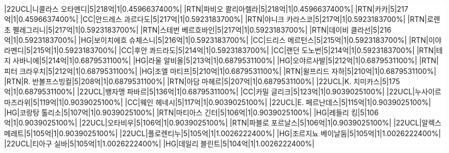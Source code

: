 |22UCL|니콜라스 오타멘디|5|218억|1|0.4596637400%|
|RTN|파비오 콸리아렐라|5|218억|1|0.4596637400%|
|RTN|카카|5|217억|1|0.4596637400%|
|CC|안드레스 과르다도|5|217억|1|0.5923183700%|
|RTN|야니크 카라스코|5|217억|1|0.5923183700%|
|RTN|로렌초 펠레그리니|5|217억|1|0.5923183700%|
|RTN|스테번 베르흐바인|5|217억|1|0.5923183700%|
|RTN|데이비 클라선|5|216억|1|0.5923183700%|
|HG|보이치에흐 슈체스니|5|216억|1|0.5923183700%|
|CC|드리스 메르턴스|5|215억|1|0.5923183700%|
|RTN|이야라멘디|5|215억|1|0.5923183700%|
|CC|후안 콰드라도|5|214억|1|0.5923183700%|
|CC|랜던 도노번|5|214억|1|0.5923183700%|
|RTN|테지 사바니에|5|214억|1|0.6879531100%|
|HG|라울 알비올|5|213억|1|0.6879531100%|
|HG|오야르사발|5|212억|1|0.6879531100%|
|RTN|피터 크라우치|5|212억|1|0.6879531100%|
|HG|조엘 마티프|5|210억|1|0.6879531100%|
|RTN|윌프리드 자하|5|210억|1|0.6879531100%|
|RTN|R. 반볼프스빙컬|5|208억|1|0.6879531100%|
|RTN|아담 마헤르|5|207억|1|0.6879531100%|
|22UCL|K. 치미카스|5|175억|1|0.6879531100%|
|22UCL|뱅자맹 파바르|5|136억|1|0.6879531100%|
|CC|카밀 글리크|5|123억|1|0.9039025100%|
|22UCL|누사이르 마즈라위|5|119억|1|0.9039025100%|
|CC|웨인 헤네시|5|117억|1|0.9039025100%|
|22UCL|E. 페르난데스|5|115억|1|0.9039025100%|
|HG|코랑탕 톨리소|5|107억|1|0.9039025100%|
|RTN|마티아스 긴터|5|106억|1|0.9039025100%|
|HG|레들리 킹|5|106억|1|0.9039025100%|
|22UCL|오타비우|5|106억|1|0.9039025100%|
|RTN|파블로 포르날스|5|106억|1|0.9039025100%|
|22UCL|알렉스 메레트|5|105억|1|0.9039025100%|
|22UCL|플로렌티누|5|105억|1|1.0026222400%|
|HG|조르지뇨 베이날둠|5|105억|1|1.0026222400%|
|22UCL|티아구 실바|5|105억|1|1.0026222400%|
|HG|데일리 블린트|5|104억|1|1.0026222400%|